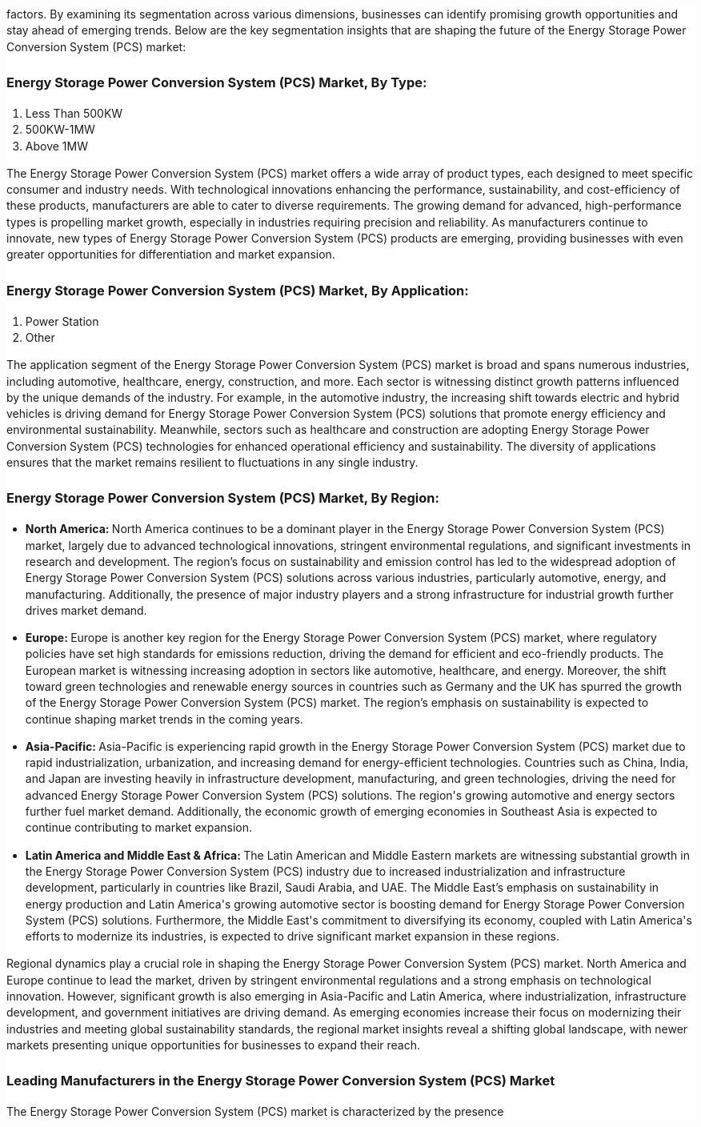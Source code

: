 factors. By examining its segmentation across various dimensions, businesses can identify promising growth opportunities and stay ahead of emerging trends. Below are the key segmentation insights that are shaping the future of the Energy Storage Power Conversion System (PCS) market:</p><h3><strong>Energy Storage Power Conversion System (PCS) Market, By Type:<br /></strong></h3><ol><li>Less Than 500KW<li> 500KW-1MW<li> Above 1MW</li></ol><p>The Energy Storage Power Conversion System (PCS) market offers a wide array of product types, each designed to meet specific consumer and industry needs. With technological innovations enhancing the performance, sustainability, and cost-efficiency of these products, manufacturers are able to cater to diverse requirements. The growing demand for advanced, high-performance types is propelling market growth, especially in industries requiring precision and reliability. As manufacturers continue to innovate, new types of Energy Storage Power Conversion System (PCS) products are emerging, providing businesses with even greater opportunities for differentiation and market expansion.</p><h3>Energy Storage Power Conversion System (PCS) Market,&nbsp;By Application:</h3><ol><li>Power Station<li> Other</li></ol><p>The application segment of the Energy Storage Power Conversion System (PCS) market is broad and spans numerous industries, including automotive, healthcare, energy, construction, and more. Each sector is witnessing distinct growth patterns influenced by the unique demands of the industry. For example, in the automotive industry, the increasing shift towards electric and hybrid vehicles is driving demand for Energy Storage Power Conversion System (PCS) solutions that promote energy efficiency and environmental sustainability. Meanwhile, sectors such as healthcare and construction are adopting Energy Storage Power Conversion System (PCS) technologies for enhanced operational efficiency and sustainability. The diversity of applications ensures that the market remains resilient to fluctuations in any single industry.</p><h3>Energy Storage Power Conversion System (PCS) Market, By Region:</h3><ul><li><p><strong>North America:&nbsp;</strong>North America continues to be a dominant player in the Energy Storage Power Conversion System (PCS) market, largely due to advanced technological innovations, stringent environmental regulations, and significant investments in research and development. The region&rsquo;s focus on sustainability and emission control has led to the widespread adoption of Energy Storage Power Conversion System (PCS) solutions across various industries, particularly automotive, energy, and manufacturing. Additionally, the presence of major industry players and a strong infrastructure for industrial growth further drives market demand.</p></li><li><p><strong><strong>Europe:&nbsp;</strong></strong>Europe is another key region for the Energy Storage Power Conversion System (PCS) market, where regulatory policies have set high standards for emissions reduction, driving the demand for efficient and eco-friendly products. The European market is witnessing increasing adoption in sectors like automotive, healthcare, and energy. Moreover, the shift toward green technologies and renewable energy sources in countries such as Germany and the UK has spurred the growth of the Energy Storage Power Conversion System (PCS) market. The region&rsquo;s emphasis on sustainability is expected to continue shaping market trends in the coming years.</p></li><li><p><strong><strong>Asia-Pacific:&nbsp;</strong></strong>Asia-Pacific is experiencing rapid growth in the Energy Storage Power Conversion System (PCS) market due to rapid industrialization, urbanization, and increasing demand for energy-efficient technologies. Countries such as China, India, and Japan are investing heavily in infrastructure development, manufacturing, and green technologies, driving the need for advanced Energy Storage Power Conversion System (PCS) solutions. The region's growing automotive and energy sectors further fuel market demand. Additionally, the economic growth of emerging economies in Southeast Asia is expected to continue contributing to market expansion.</p></li><li><p><strong><strong>Latin America and Middle East &amp; Africa:&nbsp;</strong></strong>The Latin American and Middle Eastern markets are witnessing substantial growth in the Energy Storage Power Conversion System (PCS) industry due to increased industrialization and infrastructure development, particularly in countries like Brazil, Saudi Arabia, and UAE. The Middle East&rsquo;s emphasis on sustainability in energy production and Latin America's growing automotive sector is boosting demand for Energy Storage Power Conversion System (PCS) solutions. Furthermore, the Middle East's commitment to diversifying its economy, coupled with Latin America's efforts to modernize its industries, is expected to drive significant market expansion in these regions.</p></li></ul><p>Regional dynamics play a crucial role in shaping the Energy Storage Power Conversion System (PCS) market. North America and Europe continue to lead the market, driven by stringent environmental regulations and a strong emphasis on technological innovation. However, significant growth is also emerging in Asia-Pacific and Latin America, where industrialization, infrastructure development, and government initiatives are driving demand. As emerging economies increase their focus on modernizing their industries and meeting global sustainability standards, the regional market insights reveal a shifting global landscape, with newer markets presenting unique opportunities for businesses to expand their reach.</p><h3><strong>Leading Manufacturers in the Energy Storage Power Conversion System (PCS) Market</strong></h3><p>The Energy Storage Power Conversion System (PCS) market is characterized by the presence